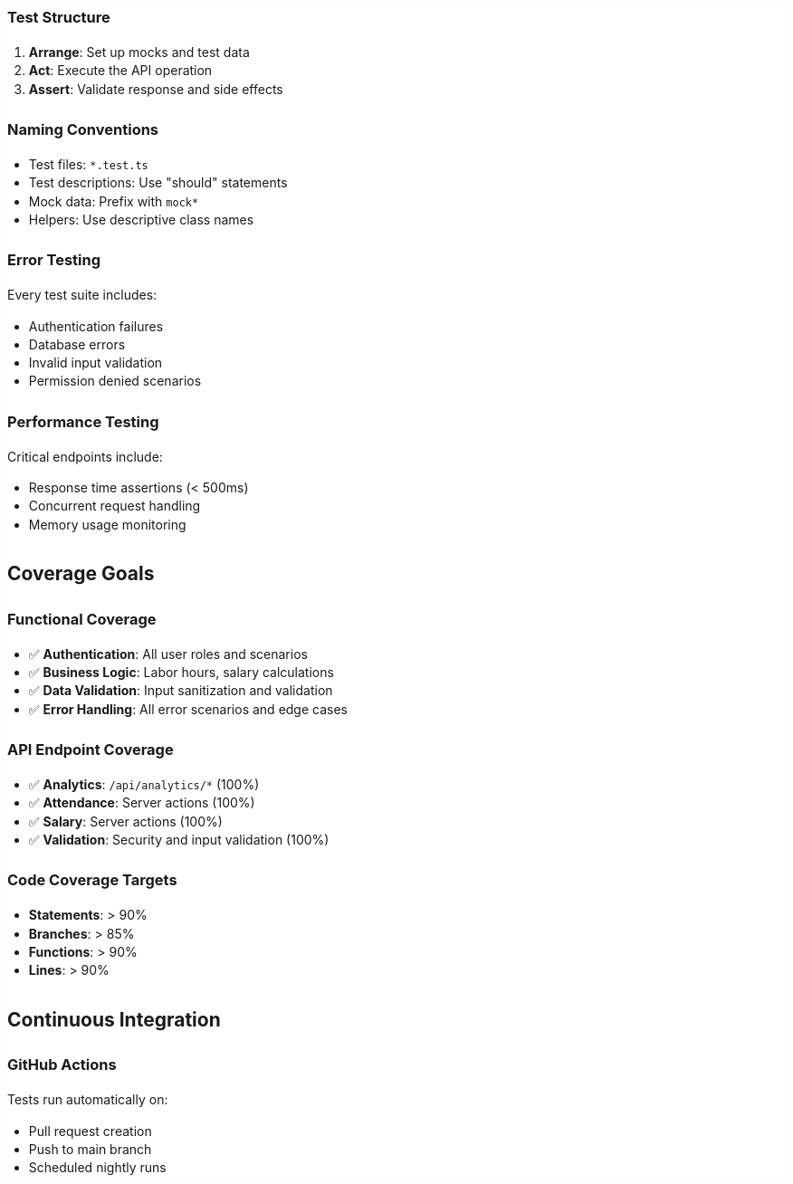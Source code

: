 ### Test Structure
1. **Arrange**: Set up mocks and test data
2. **Act**: Execute the API operation
3. **Assert**: Validate response and side effects

### Naming Conventions
- Test files: `*.test.ts`
- Test descriptions: Use "should" statements
- Mock data: Prefix with `mock*`
- Helpers: Use descriptive class names

### Error Testing
Every test suite includes:
- Authentication failures
- Database errors
- Invalid input validation
- Permission denied scenarios

### Performance Testing
Critical endpoints include:
- Response time assertions (< 500ms)
- Concurrent request handling
- Memory usage monitoring

## Coverage Goals

### Functional Coverage
- ✅ **Authentication**: All user roles and scenarios
- ✅ **Business Logic**: Labor hours, salary calculations
- ✅ **Data Validation**: Input sanitization and validation
- ✅ **Error Handling**: All error scenarios and edge cases

### API Endpoint Coverage
- ✅ **Analytics**: `/api/analytics/*` (100%)
- ✅ **Attendance**: Server actions (100%)
- ✅ **Salary**: Server actions (100%)
- ✅ **Validation**: Security and input validation (100%)

### Code Coverage Targets
- **Statements**: > 90%
- **Branches**: > 85%
- **Functions**: > 90%
- **Lines**: > 90%

## Continuous Integration

### GitHub Actions
Tests run automatically on:
- Pull request creation
- Push to main branch
- Scheduled nightly runs
